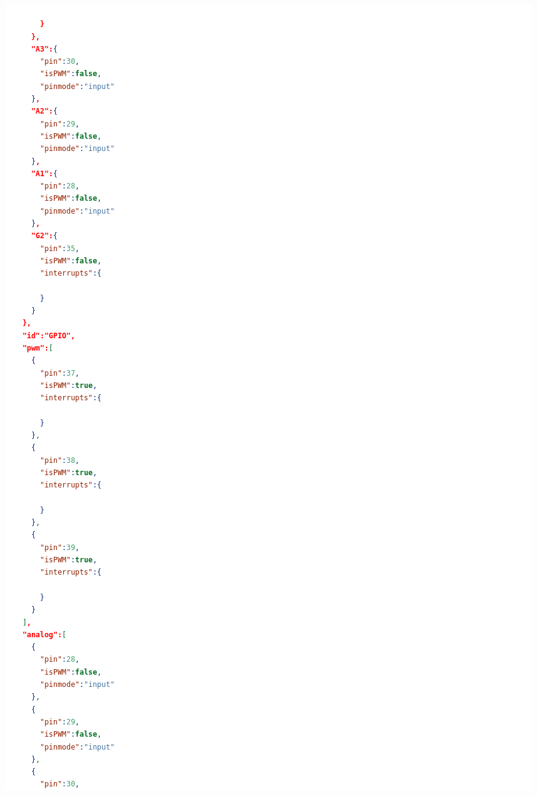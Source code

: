 ```JSON

        }
      },
      "A3":{
        "pin":30,
        "isPWM":false,
        "pinmode":"input"
      },
      "A2":{
        "pin":29,
        "isPWM":false,
        "pinmode":"input"
      },
      "A1":{
        "pin":28,
        "isPWM":false,
        "pinmode":"input"
      },
      "G2":{
        "pin":35,
        "isPWM":false,
        "interrupts":{

        }
      }
    },
    "id":"GPIO",
    "pwm":[
      {
        "pin":37,
        "isPWM":true,
        "interrupts":{

        }
      },
      {
        "pin":38,
        "isPWM":true,
        "interrupts":{

        }
      },
      {
        "pin":39,
        "isPWM":true,
        "interrupts":{

        }
      }
    ],
    "analog":[
      {
        "pin":28,
        "isPWM":false,
        "pinmode":"input"
      },
      {
        "pin":29,
        "isPWM":false,
        "pinmode":"input"
      },
      {
        "pin":30,
```